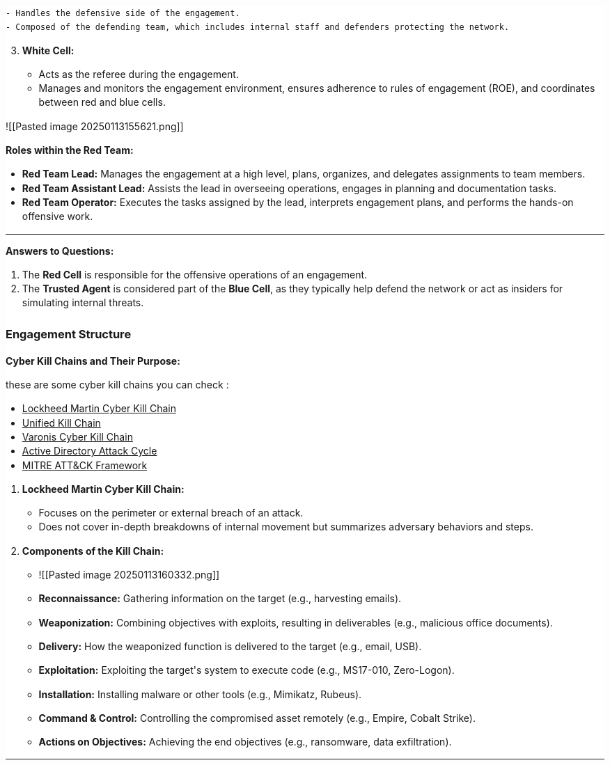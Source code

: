     - Handles the defensive side of the engagement.
    - Composed of the defending team, which includes internal staff and defenders protecting the network.
3. **White Cell:**
    
    - Acts as the referee during the engagement.
    - Manages and monitors the engagement environment, ensures adherence to rules of engagement (ROE), and coordinates between red and blue cells.


![[Pasted image 20250113155621.png]]

**Roles within the Red Team:**

- **Red Team Lead:** Manages the engagement at a high level, plans, organizes, and delegates assignments to team members.
- **Red Team Assistant Lead:** Assists the lead in overseeing operations, engages in planning and documentation tasks.
- **Red Team Operator:** Executes the tasks assigned by the lead, interprets engagement plans, and performs the hands-on offensive work.

---

**Answers to Questions:**

1. The **Red Cell** is responsible for the offensive operations of an engagement.
2. The **Trusted Agent** is considered part of the **Blue Cell**, as they typically help defend the network or act as insiders for simulating internal threats.

### **Engagement Structure**

**Cyber Kill Chains and Their Purpose:**

these are some cyber kill chains you can check :

- [Lockheed Martin Cyber Kill Chain](https://www.lockheedmartin.com/en-us/capabilities/cyber/cyber-kill-chain.html)
- [Unified Kill Chain](https://unifiedkillchain.com/)
- [Varonis Cyber Kill Chain](https://www.varonis.com/blog/cyber-kill-chain/)
- [Active Directory Attack Cycle](https://github.com/infosecn1nja/AD-Attack-Defense)
- [MITRE ATT&CK Framework](https://attack.mitre.org/)

1. **Lockheed Martin Cyber Kill Chain:**
    
    - Focuses on the perimeter or external breach of an attack.
    - Does not cover in-depth breakdowns of internal movement but summarizes adversary behaviors and steps.
2. **Components of the Kill Chain:**
		
	 - ![[Pasted image 20250113160332.png]]
    
    - **Reconnaissance:** Gathering information on the target (e.g., harvesting emails).
    - **Weaponization:** Combining objectives with exploits, resulting in deliverables (e.g., malicious office documents).
    - **Delivery:** How the weaponized function is delivered to the target (e.g., email, USB).
    - **Exploitation:** Exploiting the target's system to execute code (e.g., MS17-010, Zero-Logon).
    - **Installation:** Installing malware or other tools (e.g., Mimikatz, Rubeus).
    - **Command & Control:** Controlling the compromised asset remotely (e.g., Empire, Cobalt Strike).
    - **Actions on Objectives:** Achieving the end objectives (e.g., ransomware, data exfiltration).

---